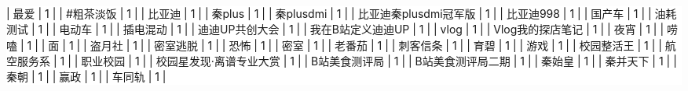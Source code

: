 | 最爱 | 1 |
| #粗茶淡饭 | 1 |
| 比亚迪 | 1 |
| 秦plus | 1 |
| 秦plusdmi | 1 |
| 比亚迪秦plusdmi冠军版 | 1 |
| 比亚迪998 | 1 |
| 国产车 | 1 |
| 油耗测试 | 1 |
| 电动车 | 1 |
| 插电混动 | 1 |
| 迪迪UP共创大会 | 1 |
| 我在B站定义迪迪UP | 1 |
| vlog | 1 |
| Vlog我的探店笔记 | 1 |
| 夜宵 | 1 |
| 唠嗑 | 1 |
| 面 | 1 |
| 盗月社 | 1 |
| 密室逃脱 | 1 |
| 恐怖 | 1 |
| 密室 | 1 |
| 老番茄 | 1 |
| 刺客信条 | 1 |
| 育碧 | 1 |
| 游戏 | 1 |
| 校园整活王 | 1 |
| 航空服务系 | 1 |
| 职业校园 | 1 |
| 校园星发现·离谱专业大赏 | 1 |
| B站美食测评局 | 1 |
| B站美食测评局二期 | 1 |
| 秦始皇 | 1 |
| 秦并天下 | 1 |
| 秦朝 | 1 |
| 赢政 | 1 |
| 车同轨 | 1 |